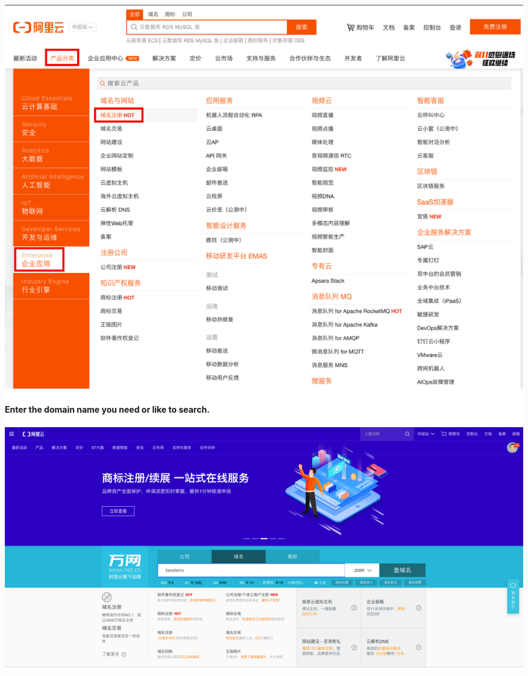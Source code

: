 ![](/docs/images/CloudMigrationAliyunIndexToDomain.png)

#### Enter the domain name you need or like to search.
![](/docs/images/CloudMigrationAliyunDomainSearch.png)
